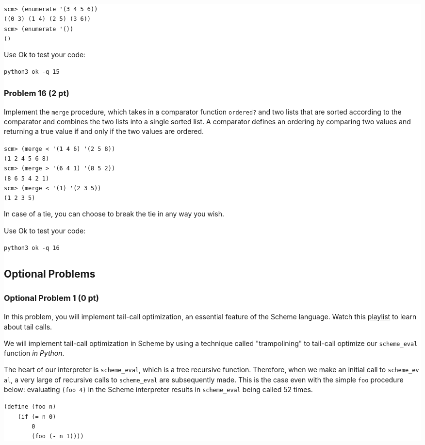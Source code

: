 ```
scm> (enumerate '(3 4 5 6))
((0 3) (1 4) (2 5) (3 6))
scm> (enumerate '())
()
```

Use Ok to test your code:

```
python3 ok -q 15
```

  

### Problem 16 (2 pt)

Implement the `merge` procedure, which takes in a comparator function `ordered?` and two lists that are sorted according to the comparator and combines the two lists into a single sorted list. A comparator defines an ordering by comparing two values and returning a true value if and only if the two values are ordered.

```
scm> (merge < '(1 4 6) '(2 5 8))
(1 2 4 5 6 8)
scm> (merge > '(6 4 1) '(8 5 2))
(8 6 5 4 2 1)
scm> (merge < '(1) '(2 3 5))
(1 2 3 5)
```

In case of a tie, you can choose to break the tie in any way you wish.

Use Ok to test your code:

```
python3 ok -q 16
```

  

## Optional Problems

### Optional Problem 1 (0 pt)

In this problem, you will implement tail-call optimization, an essential feature of the Scheme language. Watch this [playlist](https://www.youtube.com/watch?v=zOxxB-gdO9U&list=PL6BsET-8jgYVSrrJ9XNFsYQButTbRFlJo) to learn about tail calls.

We will implement tail-call optimization in Scheme by using a technique called "trampolining" to tail-call optimize our `scheme_eval` function _in Python_.

The heart of our interpreter is `scheme_eval`, which is a tree recursive function. Therefore, when we make an initial call to `scheme_eval`, a very large of recursive calls to `scheme_eval` are subsequently made. This is the case even with the simple `foo` procedure below: evaluating `(foo 4)` in the Scheme interpreter results in `scheme_eval` being called 52 times.

```
(define (foo n)
    (if (= n 0)
        0
        (foo (- n 1))))
```
